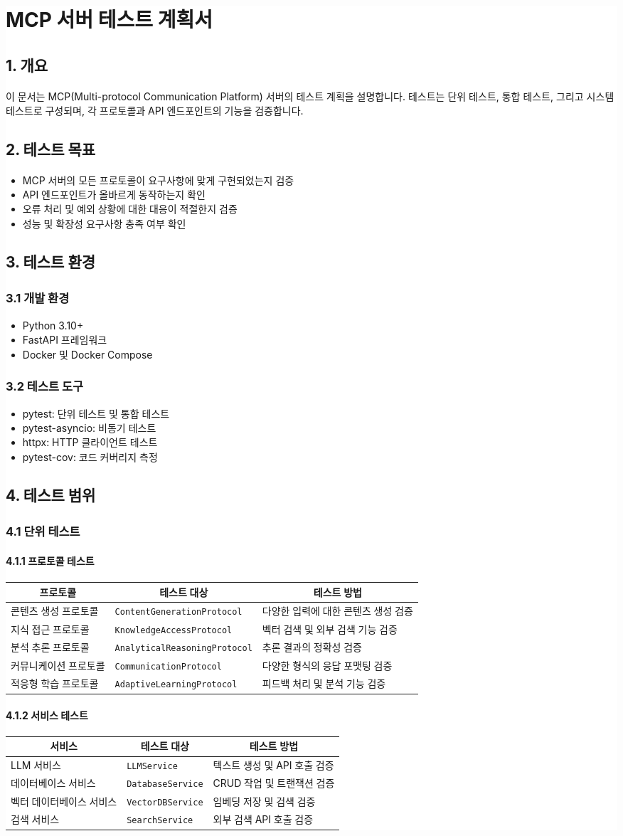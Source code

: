 # MCP 서버 테스트 계획서

## 1. 개요

이 문서는 MCP(Multi-protocol Communication Platform) 서버의 테스트 계획을 설명합니다. 테스트는 단위 테스트, 통합 테스트, 그리고 시스템 테스트로 구성되며, 각 프로토콜과 API 엔드포인트의 기능을 검증합니다.

## 2. 테스트 목표

- MCP 서버의 모든 프로토콜이 요구사항에 맞게 구현되었는지 검증
- API 엔드포인트가 올바르게 동작하는지 확인
- 오류 처리 및 예외 상황에 대한 대응이 적절한지 검증
- 성능 및 확장성 요구사항 충족 여부 확인

## 3. 테스트 환경

### 3.1 개발 환경
- Python 3.10+
- FastAPI 프레임워크
- Docker 및 Docker Compose

### 3.2 테스트 도구
- pytest: 단위 테스트 및 통합 테스트
- pytest-asyncio: 비동기 테스트
- httpx: HTTP 클라이언트 테스트
- pytest-cov: 코드 커버리지 측정

## 4. 테스트 범위

### 4.1 단위 테스트

#### 4.1.1 프로토콜 테스트

| 프로토콜 | 테스트 대상 | 테스트 방법 |
|---------|------------|------------|
| 콘텐츠 생성 프로토콜 | `ContentGenerationProtocol` | 다양한 입력에 대한 콘텐츠 생성 검증 |
| 지식 접근 프로토콜 | `KnowledgeAccessProtocol` | 벡터 검색 및 외부 검색 기능 검증 |
| 분석 추론 프로토콜 | `AnalyticalReasoningProtocol` | 추론 결과의 정확성 검증 |
| 커뮤니케이션 프로토콜 | `CommunicationProtocol` | 다양한 형식의 응답 포맷팅 검증 |
| 적응형 학습 프로토콜 | `AdaptiveLearningProtocol` | 피드백 처리 및 분석 기능 검증 |

#### 4.1.2 서비스 테스트

| 서비스 | 테스트 대상 | 테스트 방법 |
|-------|------------|------------|
| LLM 서비스 | `LLMService` | 텍스트 생성 및 API 호출 검증 |
| 데이터베이스 서비스 | `DatabaseService` | CRUD 작업 및 트랜잭션 검증 |
| 벡터 데이터베이스 서비스 | `VectorDBService` | 임베딩 저장 및 검색 검증 |
| 검색 서비스 | `SearchService` | 외부 검색 API 호출 검증 |

